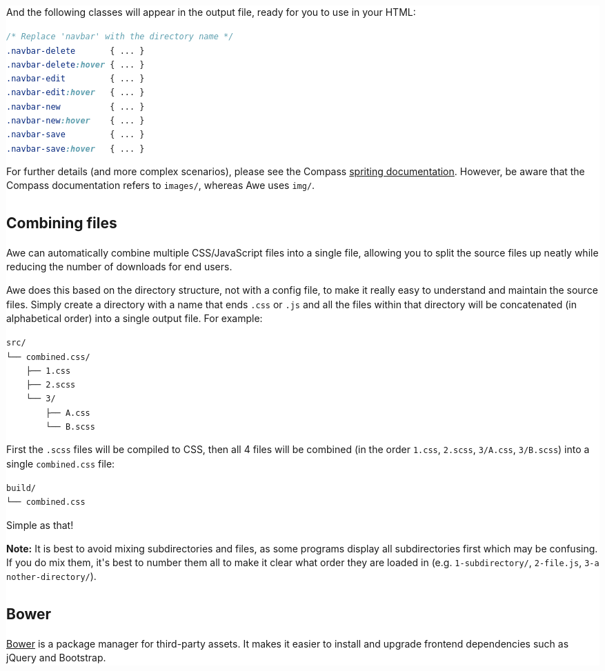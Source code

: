 And the following classes will appear in the output file, ready for you to use in your HTML:

```css
/* Replace 'navbar' with the directory name */
.navbar-delete       { ... }
.navbar-delete:hover { ... }
.navbar-edit         { ... }
.navbar-edit:hover   { ... }
.navbar-new          { ... }
.navbar-new:hover    { ... }
.navbar-save         { ... }
.navbar-save:hover   { ... }
```

For further details (and more complex scenarios), please see the Compass [spriting documentation](http://compass-style.org/help/tutorials/spriting/). However, be aware that the Compass documentation refers to `images/`, whereas Awe uses `img/`.

## Combining files

Awe can automatically combine multiple CSS/JavaScript files into a single file, allowing you to split the source files up neatly while reducing the number of downloads for end users.

Awe does this based on the directory structure, not with a config file, to make it really easy to understand and maintain the source files. Simply create a directory with a name that ends `.css` or `.js` and all the files within that directory will be concatenated (in alphabetical order) into a single output file. For example:

```
src/
└── combined.css/
    ├── 1.css
    ├── 2.scss
    └── 3/
        ├── A.css
        └── B.scss
```

First the `.scss` files will be compiled to CSS, then all 4 files will be combined (in the order `1.css`, `2.scss`, `3/A.css`, `3/B.scss`) into a single `combined.css` file:

```
build/
└── combined.css
```

Simple as that!

**Note:** It is best to avoid mixing subdirectories and files, as some programs display all subdirectories first which may be confusing. If you do mix them, it's best to number them all to make it clear what order they are loaded in (e.g. `1-subdirectory/`, `2-file.js`, `3-another-directory/`).

## Bower

[Bower](http://bower.io/) is a package manager for third-party assets. It makes it easier to install and upgrade frontend dependencies such as jQuery and Bootstrap.
